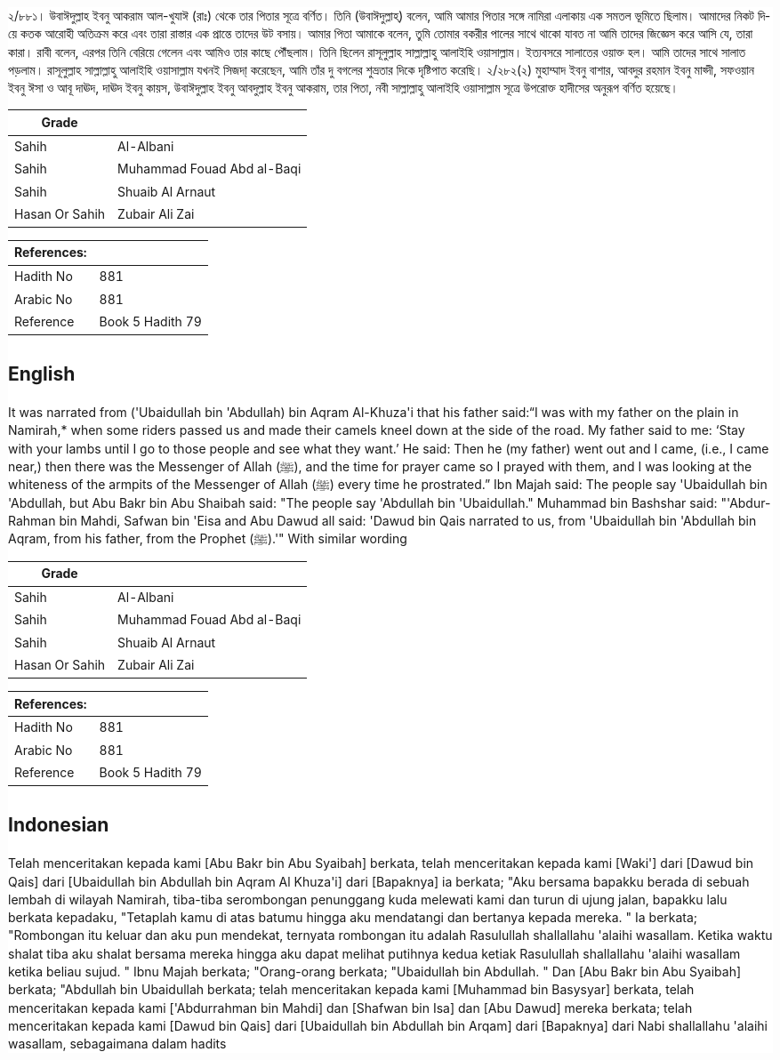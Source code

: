 
<div dir="ltr" lang="bn" style={{fontSize:'larger',backgroundColor:'#f8f9fa',padding:20}}>
২/৮৮১। উবাঈদুল্লাহ ইবনু আকরাম আল-খুযাঈ (রাঃ) থেকে তার পিতার সূত্রে বর্ণিত। তিনি (উবাঈদুল্লাহ্) বলেন, আমি আমার পিতার সঙ্গে নামিরা এলাকায় এক সমতল ভূমিতে ছিলাম। আমাদের নিকট দিয়ে কতক আরোহী অতিক্রম করে এবং তারা রাস্তার এক প্রান্তে তাদের উট বসায়। আমার পিতা আমাকে বলেন, তুমি তোমার বকরীর পালের সাথে থাকো যাবত না আমি তাদের জিজ্ঞেস করে আসি যে, তারা কারা। রাবী বলেন, এরপর তিনি বেরিয়ে গেলেন এবং আমিও তার কাছে পৌঁছলাম। তিনি ছিলেন রাসূলুল্লাহ সাল্লাল্লাহু আলাইহি ওয়াসাল্লাম। ইত্যবসরে সালাতের ওয়াক্ত হল। আমি তাদের সাথে সালাত পড়লাম। রাসূলুল্লাহ সাল্লাল্লাহু আলাইহি ওয়াসাল্লাম যখনই সিজদা্ করেছেন, আমি তাঁর দু বগলের শুভ্রতার দিকে দৃষ্টিপাত করেছি। ২/২৮২(২) মুহাম্মাদ ইবনু বাশার, আবদুর রহমান ইবনু মাহ্দী, সফওয়ান ইবনু ঈসা ও আবূ দাঊদ, দাঊদ ইবনু কায়স, উবাঈদুল্লাহ ইবনু আবদুল্লাহ ইবনু আকরাম, তার পিতা, নবী সাল্লাল্লাহু আলাইহি ওয়াসাল্লাম সূত্রে উপরোক্ত হাদীসের অনুরূপ বর্ণিত হয়েছে।
</div>
<div style={{backgroundColor:'#f8f9fa',padding:20, marginBottom: 10}}><table> <thead> <tr> <th>Grade</th> <th></th> </tr> </thead> <tbody> <tr><td>Sahih</td><td>Al-Albani</td></tr><tr><td>Sahih</td><td>Muhammad Fouad Abd al-Baqi</td></tr><tr><td>Sahih</td><td>Shuaib Al Arnaut</td></tr><tr><td>Hasan Or Sahih</td><td>Zubair Ali Zai</td></tr></tbody></table><table> <thead> <tr> <th>References:</th> <th></th> </tr> </thead> <tbody><tr><td>Hadith No</td><td>881</td></tr><tr><td>Arabic No</td><td>881</td></tr><tr><td>Reference</td><td>Book 5 Hadith 79</td></tr></tbody></table></div>

## English


<div dir="ltr" lang="en" style={{fontSize:'larger',backgroundColor:'#f8f9fa',padding:20}}>
It was narrated from ('Ubaidullah bin 'Abdullah) bin Aqram Al-Khuza'i that his father said:“I was with my father on the plain in Namirah,* when some riders passed us and made their camels kneel down at the side of the road. My father said to me: ‘Stay with your lambs until I go to those people and see what they want.’ He said: Then he (my father) went out and I came, (i.e., I came near,) then there was the Messenger of Allah (ﷺ), and the time for prayer came so I prayed with them, and I was looking at the whiteness of the armpits of the Messenger of Allah (ﷺ) every time he prostrated.” Ibn Majah said: The people say 'Ubaidullah bin 'Abdullah, but Abu Bakr bin Abu Shaibah said: "The people say 'Abdullah bin 'Ubaidullah." Muhammad bin Bashshar said: "'Abdur-Rahman bin Mahdi, Safwan bin 'Eisa and Abu Dawud all said: 'Dawud bin Qais narrated to us, from 'Ubaidullah bin 'Abdullah bin Aqram, from his father, from the Prophet (ﷺ).'" With similar wording
</div>
<div style={{backgroundColor:'#f8f9fa',padding:20, marginBottom: 10}}><table> <thead> <tr> <th>Grade</th> <th></th> </tr> </thead> <tbody> <tr><td>Sahih</td><td>Al-Albani</td></tr><tr><td>Sahih</td><td>Muhammad Fouad Abd al-Baqi</td></tr><tr><td>Sahih</td><td>Shuaib Al Arnaut</td></tr><tr><td>Hasan Or Sahih</td><td>Zubair Ali Zai</td></tr></tbody></table><table> <thead> <tr> <th>References:</th> <th></th> </tr> </thead> <tbody><tr><td>Hadith No</td><td>881</td></tr><tr><td>Arabic No</td><td>881</td></tr><tr><td>Reference</td><td>Book 5 Hadith 79</td></tr></tbody></table></div>

## Indonesian


<div dir="ltr" lang="id" style={{fontSize:'larger',backgroundColor:'#f8f9fa',padding:20}}>
Telah menceritakan kepada kami [Abu Bakr bin Abu Syaibah] berkata, telah menceritakan kepada kami [Waki'] dari [Dawud bin Qais] dari [Ubaidullah bin Abdullah bin Aqram Al Khuza'i] dari [Bapaknya] ia berkata; "Aku bersama bapakku berada di sebuah lembah di wilayah Namirah, tiba-tiba serombongan penunggang kuda melewati kami dan turun di ujung jalan, bapakku lalu berkata kepadaku, "Tetaplah kamu di atas batumu hingga aku mendatangi dan bertanya kepada mereka. " Ia berkata; "Rombongan itu keluar dan aku pun mendekat, ternyata rombongan itu adalah Rasulullah shallallahu 'alaihi wasallam. Ketika waktu shalat tiba aku shalat bersama mereka hingga aku dapat melihat putihnya kedua ketiak Rasulullah shallallahu 'alaihi wasallam ketika beliau sujud. " Ibnu Majah berkata; "Orang-orang berkata; "Ubaidullah bin Abdullah. " Dan [Abu Bakr bin Abu Syaibah] berkata; "Abdullah bin Ubaidullah berkata; telah menceritakan kepada kami [Muhammad bin Basysyar] berkata, telah menceritakan kepada kami ['Abdurrahman bin Mahdi] dan [Shafwan bin Isa] dan [Abu Dawud] mereka berkata; telah menceritakan kepada kami [Dawud bin Qais] dari [Ubaidullah bin Abdullah bin Arqam] dari [Bapaknya] dari Nabi shallallahu 'alaihi wasallam, sebagaimana dalam hadits
</div>